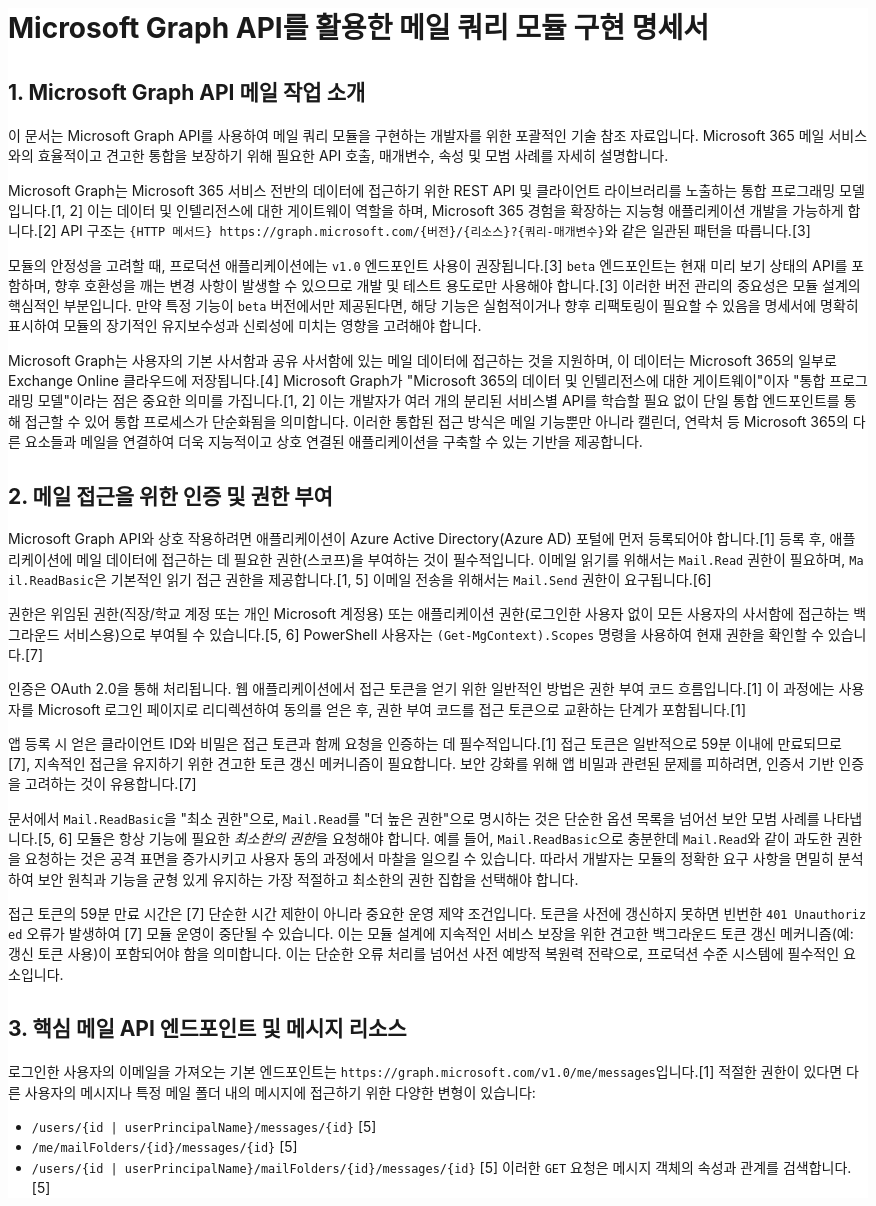 # Microsoft Graph API를 활용한 메일 쿼리 모듈 구현 명세서

## 1. Microsoft Graph API 메일 작업 소개

이 문서는 Microsoft Graph API를 사용하여 메일 쿼리 모듈을 구현하는 개발자를 위한 포괄적인 기술 참조 자료입니다. Microsoft 365 메일 서비스와의 효율적이고 견고한 통합을 보장하기 위해 필요한 API 호출, 매개변수, 속성 및 모범 사례를 자세히 설명합니다.

Microsoft Graph는 Microsoft 365 서비스 전반의 데이터에 접근하기 위한 REST API 및 클라이언트 라이브러리를 노출하는 통합 프로그래밍 모델입니다.[1, 2] 이는 데이터 및 인텔리전스에 대한 게이트웨이 역할을 하며, Microsoft 365 경험을 확장하는 지능형 애플리케이션 개발을 가능하게 합니다.[2] API 구조는 `{HTTP 메서드} https://graph.microsoft.com/{버전}/{리소스}?{쿼리-매개변수}`와 같은 일관된 패턴을 따릅니다.[3]

모듈의 안정성을 고려할 때, 프로덕션 애플리케이션에는 `v1.0` 엔드포인트 사용이 권장됩니다.[3] `beta` 엔드포인트는 현재 미리 보기 상태의 API를 포함하며, 향후 호환성을 깨는 변경 사항이 발생할 수 있으므로 개발 및 테스트 용도로만 사용해야 합니다.[3] 이러한 버전 관리의 중요성은 모듈 설계의 핵심적인 부분입니다. 만약 특정 기능이 `beta` 버전에서만 제공된다면, 해당 기능은 실험적이거나 향후 리팩토링이 필요할 수 있음을 명세서에 명확히 표시하여 모듈의 장기적인 유지보수성과 신뢰성에 미치는 영향을 고려해야 합니다.

Microsoft Graph는 사용자의 기본 사서함과 공유 사서함에 있는 메일 데이터에 접근하는 것을 지원하며, 이 데이터는 Microsoft 365의 일부로 Exchange Online 클라우드에 저장됩니다.[4] Microsoft Graph가 "Microsoft 365의 데이터 및 인텔리전스에 대한 게이트웨이"이자 "통합 프로그래밍 모델"이라는 점은 중요한 의미를 가집니다.[1, 2] 이는 개발자가 여러 개의 분리된 서비스별 API를 학습할 필요 없이 단일 통합 엔드포인트를 통해 접근할 수 있어 통합 프로세스가 단순화됨을 의미합니다. 이러한 통합된 접근 방식은 메일 기능뿐만 아니라 캘린더, 연락처 등 Microsoft 365의 다른 요소들과 메일을 연결하여 더욱 지능적이고 상호 연결된 애플리케이션을 구축할 수 있는 기반을 제공합니다.

## 2. 메일 접근을 위한 인증 및 권한 부여

Microsoft Graph API와 상호 작용하려면 애플리케이션이 Azure Active Directory(Azure AD) 포털에 먼저 등록되어야 합니다.[1] 등록 후, 애플리케이션에 메일 데이터에 접근하는 데 필요한 권한(스코프)을 부여하는 것이 필수적입니다. 이메일 읽기를 위해서는 `Mail.Read` 권한이 필요하며, `Mail.ReadBasic`은 기본적인 읽기 접근 권한을 제공합니다.[1, 5] 이메일 전송을 위해서는 `Mail.Send` 권한이 요구됩니다.[6]

권한은 위임된 권한(직장/학교 계정 또는 개인 Microsoft 계정용) 또는 애플리케이션 권한(로그인한 사용자 없이 모든 사용자의 사서함에 접근하는 백그라운드 서비스용)으로 부여될 수 있습니다.[5, 6] PowerShell 사용자는 `(Get-MgContext).Scopes` 명령을 사용하여 현재 권한을 확인할 수 있습니다.[7]

인증은 OAuth 2.0을 통해 처리됩니다. 웹 애플리케이션에서 접근 토큰을 얻기 위한 일반적인 방법은 권한 부여 코드 흐름입니다.[1] 이 과정에는 사용자를 Microsoft 로그인 페이지로 리디렉션하여 동의를 얻은 후, 권한 부여 코드를 접근 토큰으로 교환하는 단계가 포함됩니다.[1]

앱 등록 시 얻은 클라이언트 ID와 비밀은 접근 토큰과 함께 요청을 인증하는 데 필수적입니다.[1] 접근 토큰은 일반적으로 59분 이내에 만료되므로 [7], 지속적인 접근을 유지하기 위한 견고한 토큰 갱신 메커니즘이 필요합니다. 보안 강화를 위해 앱 비밀과 관련된 문제를 피하려면, 인증서 기반 인증을 고려하는 것이 유용합니다.[7]

문서에서 `Mail.ReadBasic`을 "최소 권한"으로, `Mail.Read`를 "더 높은 권한"으로 명시하는 것은 단순한 옵션 목록을 넘어선 보안 모범 사례를 나타냅니다.[5, 6] 모듈은 항상 기능에 필요한 *최소한의 권한*을 요청해야 합니다. 예를 들어, `Mail.ReadBasic`으로 충분한데 `Mail.Read`와 같이 과도한 권한을 요청하는 것은 공격 표면을 증가시키고 사용자 동의 과정에서 마찰을 일으킬 수 있습니다. 따라서 개발자는 모듈의 정확한 요구 사항을 면밀히 분석하여 보안 원칙과 기능을 균형 있게 유지하는 가장 적절하고 최소한의 권한 집합을 선택해야 합니다.

접근 토큰의 59분 만료 시간은 [7] 단순한 시간 제한이 아니라 중요한 운영 제약 조건입니다. 토큰을 사전에 갱신하지 못하면 빈번한 `401 Unauthorized` 오류가 발생하여 [7] 모듈 운영이 중단될 수 있습니다. 이는 모듈 설계에 지속적인 서비스 보장을 위한 견고한 백그라운드 토큰 갱신 메커니즘(예: 갱신 토큰 사용)이 포함되어야 함을 의미합니다. 이는 단순한 오류 처리를 넘어선 사전 예방적 복원력 전략으로, 프로덕션 수준 시스템에 필수적인 요소입니다.

## 3. 핵심 메일 API 엔드포인트 및 메시지 리소스

로그인한 사용자의 이메일을 가져오는 기본 엔드포인트는 `https://graph.microsoft.com/v1.0/me/messages`입니다.[1] 적절한 권한이 있다면 다른 사용자의 메시지나 특정 메일 폴더 내의 메시지에 접근하기 위한 다양한 변형이 있습니다:
*   `/users/{id | userPrincipalName}/messages/{id}` [5]
*   `/me/mailFolders/{id}/messages/{id}` [5]
*   `/users/{id | userPrincipalName}/mailFolders/{id}/messages/{id}` [5]
이러한 `GET` 요청은 메시지 객체의 속성과 관계를 검색합니다.[5]
